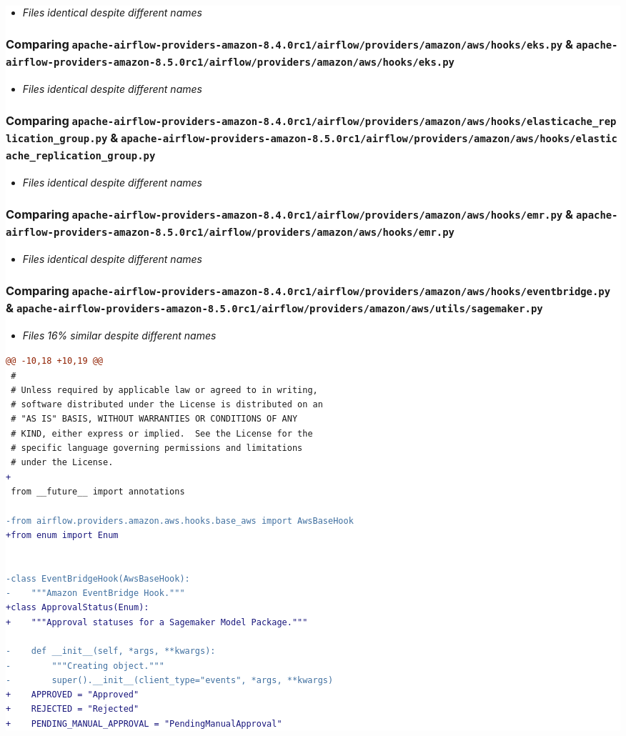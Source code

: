  * *Files identical despite different names*

### Comparing `apache-airflow-providers-amazon-8.4.0rc1/airflow/providers/amazon/aws/hooks/eks.py` & `apache-airflow-providers-amazon-8.5.0rc1/airflow/providers/amazon/aws/hooks/eks.py`

 * *Files identical despite different names*

### Comparing `apache-airflow-providers-amazon-8.4.0rc1/airflow/providers/amazon/aws/hooks/elasticache_replication_group.py` & `apache-airflow-providers-amazon-8.5.0rc1/airflow/providers/amazon/aws/hooks/elasticache_replication_group.py`

 * *Files identical despite different names*

### Comparing `apache-airflow-providers-amazon-8.4.0rc1/airflow/providers/amazon/aws/hooks/emr.py` & `apache-airflow-providers-amazon-8.5.0rc1/airflow/providers/amazon/aws/hooks/emr.py`

 * *Files identical despite different names*

### Comparing `apache-airflow-providers-amazon-8.4.0rc1/airflow/providers/amazon/aws/hooks/eventbridge.py` & `apache-airflow-providers-amazon-8.5.0rc1/airflow/providers/amazon/aws/utils/sagemaker.py`

 * *Files 16% similar despite different names*

```diff
@@ -10,18 +10,19 @@
 #
 # Unless required by applicable law or agreed to in writing,
 # software distributed under the License is distributed on an
 # "AS IS" BASIS, WITHOUT WARRANTIES OR CONDITIONS OF ANY
 # KIND, either express or implied.  See the License for the
 # specific language governing permissions and limitations
 # under the License.
+
 from __future__ import annotations
 
-from airflow.providers.amazon.aws.hooks.base_aws import AwsBaseHook
+from enum import Enum
 
 
-class EventBridgeHook(AwsBaseHook):
-    """Amazon EventBridge Hook."""
+class ApprovalStatus(Enum):
+    """Approval statuses for a Sagemaker Model Package."""
 
-    def __init__(self, *args, **kwargs):
-        """Creating object."""
-        super().__init__(client_type="events", *args, **kwargs)
+    APPROVED = "Approved"
+    REJECTED = "Rejected"
+    PENDING_MANUAL_APPROVAL = "PendingManualApproval"
```
